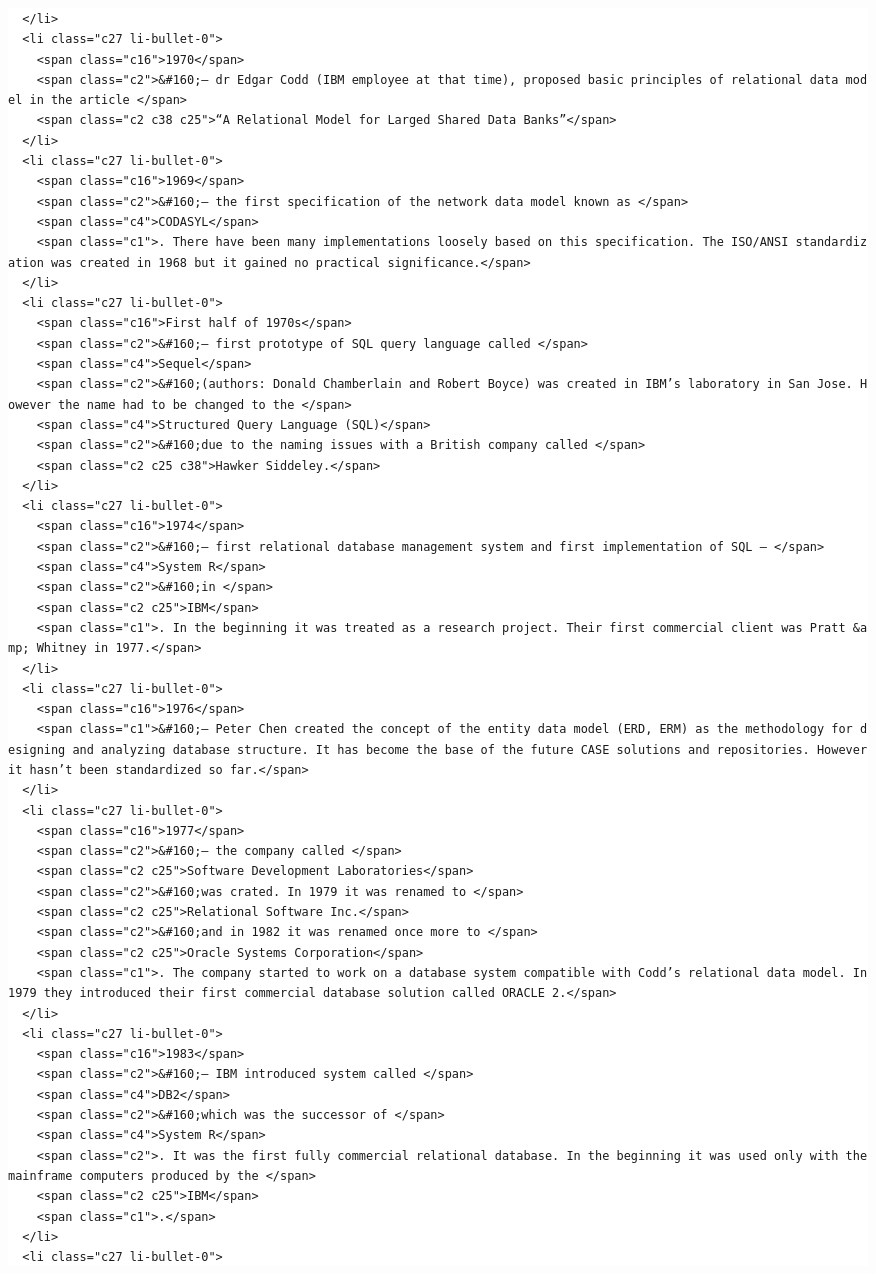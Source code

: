       </li>
      <li class="c27 li-bullet-0">
        <span class="c16">1970</span>
        <span class="c2">&#160;– dr Edgar Codd (IBM employee at that time), proposed basic principles of relational data model in the article </span>
        <span class="c2 c38 c25">“A Relational Model for Larged Shared Data Banks”</span>
      </li>
      <li class="c27 li-bullet-0">
        <span class="c16">1969</span>
        <span class="c2">&#160;– the first specification of the network data model known as </span>
        <span class="c4">CODASYL</span>
        <span class="c1">. There have been many implementations loosely based on this specification. The ISO/ANSI standardization was created in 1968 but it gained no practical significance.</span>
      </li>
      <li class="c27 li-bullet-0">
        <span class="c16">First half of 1970s</span>
        <span class="c2">&#160;– first prototype of SQL query language called </span>
        <span class="c4">Sequel</span>
        <span class="c2">&#160;(authors: Donald Chamberlain and Robert Boyce) was created in IBM’s laboratory in San Jose. However the name had to be changed to the </span>
        <span class="c4">Structured Query Language (SQL)</span>
        <span class="c2">&#160;due to the naming issues with a British company called </span>
        <span class="c2 c25 c38">Hawker Siddeley.</span>
      </li>
      <li class="c27 li-bullet-0">
        <span class="c16">1974</span>
        <span class="c2">&#160;– first relational database management system and first implementation of SQL – </span>
        <span class="c4">System R</span>
        <span class="c2">&#160;in </span>
        <span class="c2 c25">IBM</span>
        <span class="c1">. In the beginning it was treated as a research project. Their first commercial client was Pratt &amp; Whitney in 1977.</span>
      </li>
      <li class="c27 li-bullet-0">
        <span class="c16">1976</span>
        <span class="c1">&#160;– Peter Chen created the concept of the entity data model (ERD, ERM) as the methodology for designing and analyzing database structure. It has become the base of the future CASE solutions and repositories. However it hasn’t been standardized so far.</span>
      </li>
      <li class="c27 li-bullet-0">
        <span class="c16">1977</span>
        <span class="c2">&#160;– the company called </span>
        <span class="c2 c25">Software Development Laboratories</span>
        <span class="c2">&#160;was crated. In 1979 it was renamed to </span>
        <span class="c2 c25">Relational Software Inc.</span>
        <span class="c2">&#160;and in 1982 it was renamed once more to </span>
        <span class="c2 c25">Oracle Systems Corporation</span>
        <span class="c1">. The company started to work on a database system compatible with Codd’s relational data model. In 1979 they introduced their first commercial database solution called ORACLE 2.</span>
      </li>
      <li class="c27 li-bullet-0">
        <span class="c16">1983</span>
        <span class="c2">&#160;– IBM introduced system called </span>
        <span class="c4">DB2</span>
        <span class="c2">&#160;which was the successor of </span>
        <span class="c4">System R</span>
        <span class="c2">. It was the first fully commercial relational database. In the beginning it was used only with the mainframe computers produced by the </span>
        <span class="c2 c25">IBM</span>
        <span class="c1">.</span>
      </li>
      <li class="c27 li-bullet-0">